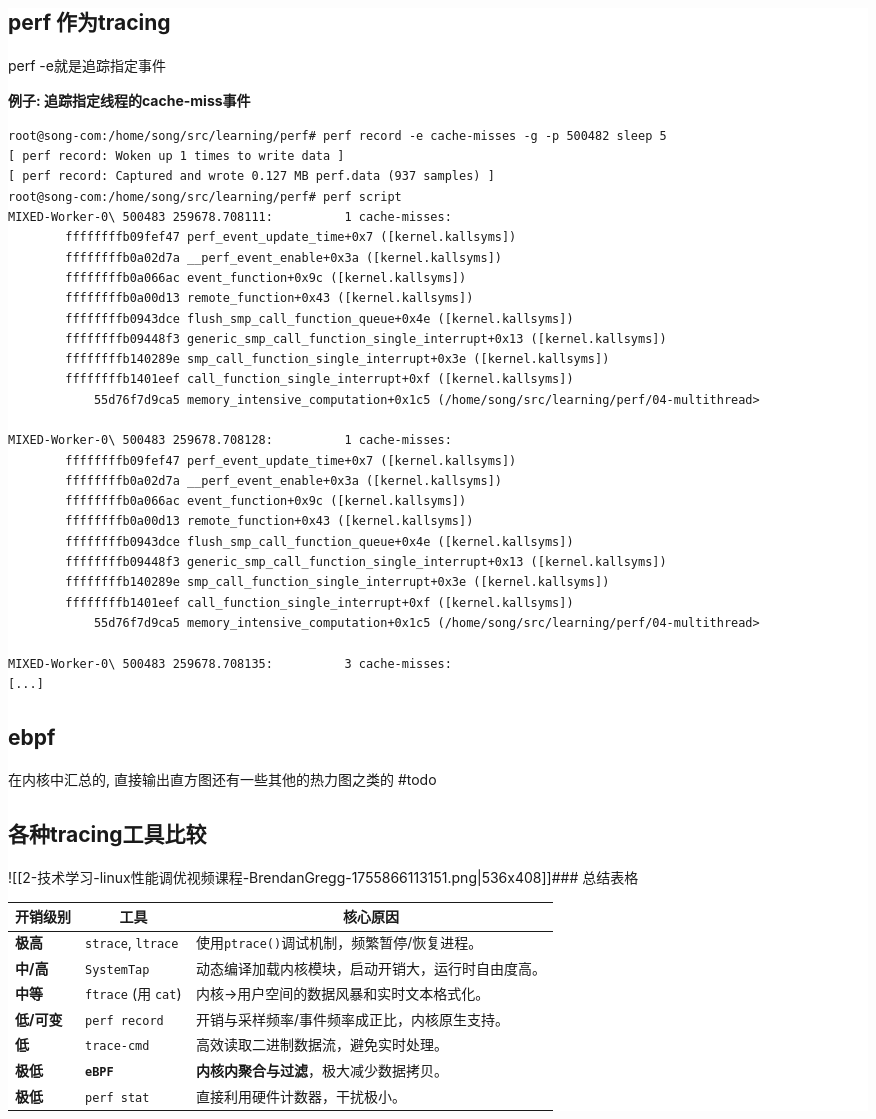 
## perf 作为tracing

perf -e就是追踪指定事件

**例子: 追踪指定线程的cache-miss事件**
```shell
root@song-com:/home/song/src/learning/perf# perf record -e cache-misses -g -p 500482 sleep 5
[ perf record: Woken up 1 times to write data ]
[ perf record: Captured and wrote 0.127 MB perf.data (937 samples) ]
root@song-com:/home/song/src/learning/perf# perf script
MIXED-Worker-0\ 500483 259678.708111:          1 cache-misses: 
        ffffffffb09fef47 perf_event_update_time+0x7 ([kernel.kallsyms])
        ffffffffb0a02d7a __perf_event_enable+0x3a ([kernel.kallsyms])
        ffffffffb0a066ac event_function+0x9c ([kernel.kallsyms])
        ffffffffb0a00d13 remote_function+0x43 ([kernel.kallsyms])
        ffffffffb0943dce flush_smp_call_function_queue+0x4e ([kernel.kallsyms])
        ffffffffb09448f3 generic_smp_call_function_single_interrupt+0x13 ([kernel.kallsyms])
        ffffffffb140289e smp_call_function_single_interrupt+0x3e ([kernel.kallsyms])
        ffffffffb1401eef call_function_single_interrupt+0xf ([kernel.kallsyms])
            55d76f7d9ca5 memory_intensive_computation+0x1c5 (/home/song/src/learning/perf/04-multithread>

MIXED-Worker-0\ 500483 259678.708128:          1 cache-misses: 
        ffffffffb09fef47 perf_event_update_time+0x7 ([kernel.kallsyms])
        ffffffffb0a02d7a __perf_event_enable+0x3a ([kernel.kallsyms])
        ffffffffb0a066ac event_function+0x9c ([kernel.kallsyms])
        ffffffffb0a00d13 remote_function+0x43 ([kernel.kallsyms])
        ffffffffb0943dce flush_smp_call_function_queue+0x4e ([kernel.kallsyms])
        ffffffffb09448f3 generic_smp_call_function_single_interrupt+0x13 ([kernel.kallsyms])
        ffffffffb140289e smp_call_function_single_interrupt+0x3e ([kernel.kallsyms])
        ffffffffb1401eef call_function_single_interrupt+0xf ([kernel.kallsyms])
            55d76f7d9ca5 memory_intensive_computation+0x1c5 (/home/song/src/learning/perf/04-multithread>

MIXED-Worker-0\ 500483 259678.708135:          3 cache-misses: 
[...]
```


## ebpf
在内核中汇总的, 直接输出直方图还有一些其他的热力图之类的
#todo 



## 各种tracing工具比较


![[2-技术学习-linux性能调优视频课程-BrendanGregg-1755866113151.png|536x408]]### 总结表格

|开销级别|工具|核心原因|
|---|---|---|
|**极高**|`strace`, `ltrace`|使用`ptrace()`调试机制，频繁暂停/恢复进程。|
|**中/高**|`SystemTap`|动态编译加载内核模块，启动开销大，运行时自由度高。|
|**中等**|`ftrace` (用 `cat`)|内核->用户空间的数据风暴和实时文本格式化。|
|**低/可变**|`perf record`|开销与采样频率/事件频率成正比，内核原生支持。|
|**低**|`trace-cmd`|高效读取二进制数据流，避免实时处理。|
|**极低**|**`eBPF`**|**内核内聚合与过滤**，极大减少数据拷贝。|
|**极低**|`perf stat`|直接利用硬件计数器，干扰极小。|

